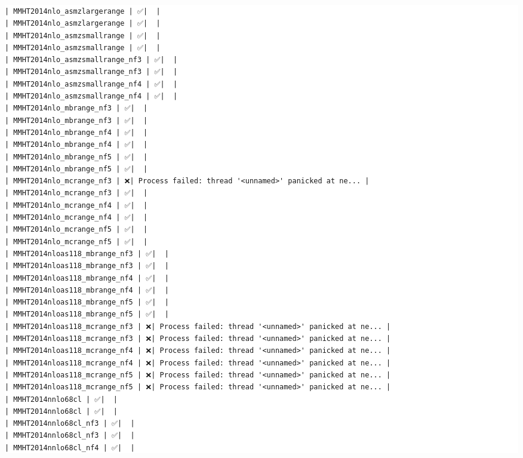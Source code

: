     | MMHT2014nlo_asmzlargerange | ✅|  |
    | MMHT2014nlo_asmzlargerange | ✅|  |
    | MMHT2014nlo_asmzsmallrange | ✅|  |
    | MMHT2014nlo_asmzsmallrange | ✅|  |
    | MMHT2014nlo_asmzsmallrange_nf3 | ✅|  |
    | MMHT2014nlo_asmzsmallrange_nf3 | ✅|  |
    | MMHT2014nlo_asmzsmallrange_nf4 | ✅|  |
    | MMHT2014nlo_asmzsmallrange_nf4 | ✅|  |
    | MMHT2014nlo_mbrange_nf3 | ✅|  |
    | MMHT2014nlo_mbrange_nf3 | ✅|  |
    | MMHT2014nlo_mbrange_nf4 | ✅|  |
    | MMHT2014nlo_mbrange_nf4 | ✅|  |
    | MMHT2014nlo_mbrange_nf5 | ✅|  |
    | MMHT2014nlo_mbrange_nf5 | ✅|  |
    | MMHT2014nlo_mcrange_nf3 | ❌| Process failed: thread '<unnamed>' panicked at ne... |
    | MMHT2014nlo_mcrange_nf3 | ✅|  |
    | MMHT2014nlo_mcrange_nf4 | ✅|  |
    | MMHT2014nlo_mcrange_nf4 | ✅|  |
    | MMHT2014nlo_mcrange_nf5 | ✅|  |
    | MMHT2014nlo_mcrange_nf5 | ✅|  |
    | MMHT2014nloas118_mbrange_nf3 | ✅|  |
    | MMHT2014nloas118_mbrange_nf3 | ✅|  |
    | MMHT2014nloas118_mbrange_nf4 | ✅|  |
    | MMHT2014nloas118_mbrange_nf4 | ✅|  |
    | MMHT2014nloas118_mbrange_nf5 | ✅|  |
    | MMHT2014nloas118_mbrange_nf5 | ✅|  |
    | MMHT2014nloas118_mcrange_nf3 | ❌| Process failed: thread '<unnamed>' panicked at ne... |
    | MMHT2014nloas118_mcrange_nf3 | ❌| Process failed: thread '<unnamed>' panicked at ne... |
    | MMHT2014nloas118_mcrange_nf4 | ❌| Process failed: thread '<unnamed>' panicked at ne... |
    | MMHT2014nloas118_mcrange_nf4 | ❌| Process failed: thread '<unnamed>' panicked at ne... |
    | MMHT2014nloas118_mcrange_nf5 | ❌| Process failed: thread '<unnamed>' panicked at ne... |
    | MMHT2014nloas118_mcrange_nf5 | ❌| Process failed: thread '<unnamed>' panicked at ne... |
    | MMHT2014nnlo68cl | ✅|  |
    | MMHT2014nnlo68cl | ✅|  |
    | MMHT2014nnlo68cl_nf3 | ✅|  |
    | MMHT2014nnlo68cl_nf3 | ✅|  |
    | MMHT2014nnlo68cl_nf4 | ✅|  |